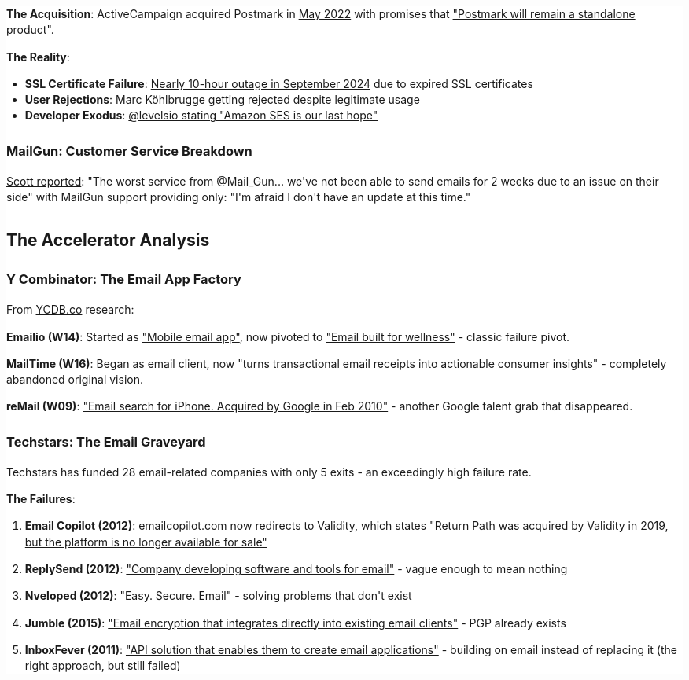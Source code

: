 **The Acquisition**: ActiveCampaign acquired Postmark in [May 2022](https://postmarkapp.com/blog/postmark-and-dmarc-digests-acquired-by-activecampaign) with promises that ["Postmark will remain a standalone product"](https://postmarkapp.com/postmark-activecampaign-faq).

**The Reality**:

* **SSL Certificate Failure**: [Nearly 10-hour outage in September 2024](https://postmarkapp.com/blog/outbound-smtp-outage-on-september-15-2024) due to expired SSL certificates
* **User Rejections**: [Marc Köhlbrugge getting rejected](https://x.com/marckohlbrugge/status/1935041134729769379) despite legitimate usage
* **Developer Exodus**: [@levelsio stating "Amazon SES is our last hope"](https://x.com/levelsio/status/1934197733989999084)

### MailGun: Customer Service Breakdown

[Scott reported](https://x.com/_SMBaxter/status/1934175626375704675): "The worst service from @Mail\_Gun... we've not been able to send emails for 2 weeks due to an issue on their side" with MailGun support providing only: "I'm afraid I don't have an update at this time."


## The Accelerator Analysis

### Y Combinator: The Email App Factory

From [YCDB.co](https://www.ycdb.co/) research:

**Emailio (W14)**: Started as ["Mobile email app"](https://www.ycdb.co/company/emailio), now pivoted to ["Email built for wellness"](http://www.emailio.com/) - classic failure pivot.

**MailTime (W16)**: Began as email client, now ["turns transactional email receipts into actionable consumer insights"](https://www.ycdb.co/company/mailtime) - completely abandoned original vision.

**reMail (W09)**: ["Email search for iPhone. Acquired by Google in Feb 2010"](https://www.ycdb.co/) - another Google talent grab that disappeared.

### Techstars: The Email Graveyard

Techstars has funded 28 email-related companies with only 5 exits - an exceedingly high failure rate.

**The Failures**:

1. **Email Copilot (2012)**: [emailcopilot.com now redirects to Validity](https://www.validity.com/everest/returnpath/), which states ["Return Path was acquired by Validity in 2019, but the platform is no longer available for sale"](https://www.validity.com/everest/returnpath/)

2. **ReplySend (2012)**: ["Company developing software and tools for email"](https://www.crunchbase.com/organization/replysend) - vague enough to mean nothing

3. **Nveloped (2012)**: ["Easy. Secure. Email"](https://www.crunchbase.com/organization/nveloped) - solving problems that don't exist

4. **Jumble (2015)**: ["Email encryption that integrates directly into existing email clients"](https://www.crunchbase.com/organization/jumble/technology) - PGP already exists

5. **InboxFever (2011)**: ["API solution that enables them to create email applications"](https://www.crunchbase.com/organization/inboxfever) - building on email instead of replacing it (the right approach, but still failed)
